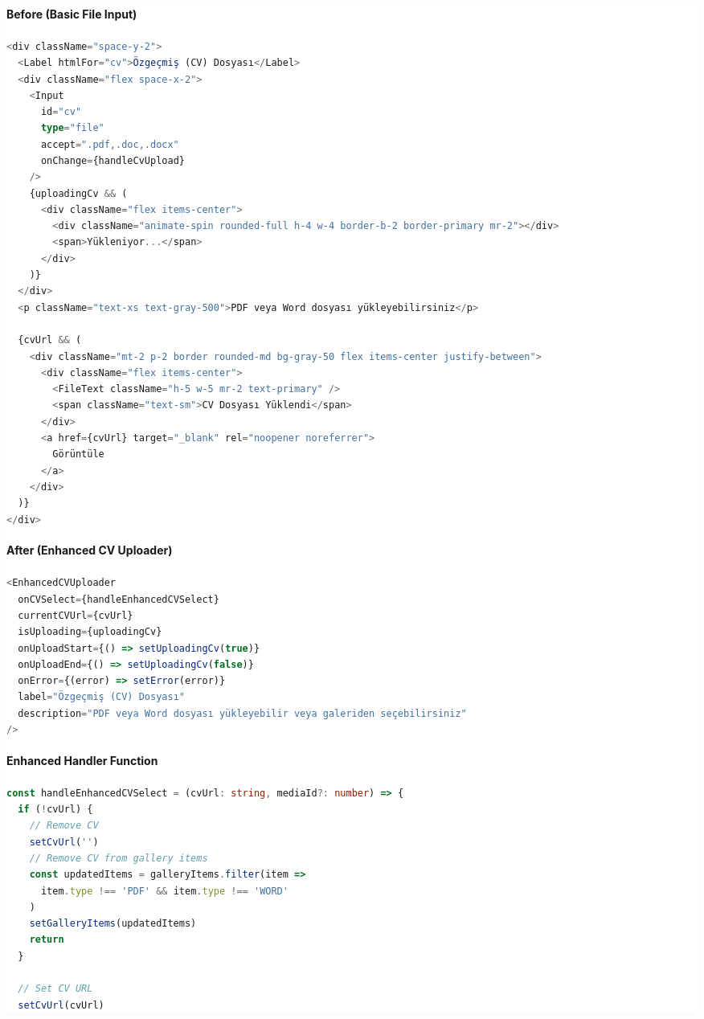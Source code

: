 #### **Before (Basic File Input)**
```typescript
<div className="space-y-2">
  <Label htmlFor="cv">Özgeçmiş (CV) Dosyası</Label>
  <div className="flex space-x-2">
    <Input
      id="cv"
      type="file"
      accept=".pdf,.doc,.docx"
      onChange={handleCvUpload}
    />
    {uploadingCv && (
      <div className="flex items-center">
        <div className="animate-spin rounded-full h-4 w-4 border-b-2 border-primary mr-2"></div>
        <span>Yükleniyor...</span>
      </div>
    )}
  </div>
  <p className="text-xs text-gray-500">PDF veya Word dosyası yükleyebilirsiniz</p>
  
  {cvUrl && (
    <div className="mt-2 p-2 border rounded-md bg-gray-50 flex items-center justify-between">
      <div className="flex items-center">
        <FileText className="h-5 w-5 mr-2 text-primary" />
        <span className="text-sm">CV Dosyası Yüklendi</span>
      </div>
      <a href={cvUrl} target="_blank" rel="noopener noreferrer">
        Görüntüle
      </a>
    </div>
  )}
</div>
```

#### **After (Enhanced CV Uploader)**
```typescript
<EnhancedCVUploader
  onCVSelect={handleEnhancedCVSelect}
  currentCVUrl={cvUrl}
  isUploading={uploadingCv}
  onUploadStart={() => setUploadingCv(true)}
  onUploadEnd={() => setUploadingCv(false)}
  onError={(error) => setError(error)}
  label="Özgeçmiş (CV) Dosyası"
  description="PDF veya Word dosyası yükleyebilir veya galeriden seçebilirsiniz"
/>
```

#### **Enhanced Handler Function**
```typescript
const handleEnhancedCVSelect = (cvUrl: string, mediaId?: number) => {
  if (!cvUrl) {
    // Remove CV
    setCvUrl('')
    // Remove CV from gallery items
    const updatedItems = galleryItems.filter(item => 
      item.type !== 'PDF' && item.type !== 'WORD'
    )
    setGalleryItems(updatedItems)
    return
  }

  // Set CV URL
  setCvUrl(cvUrl)
```